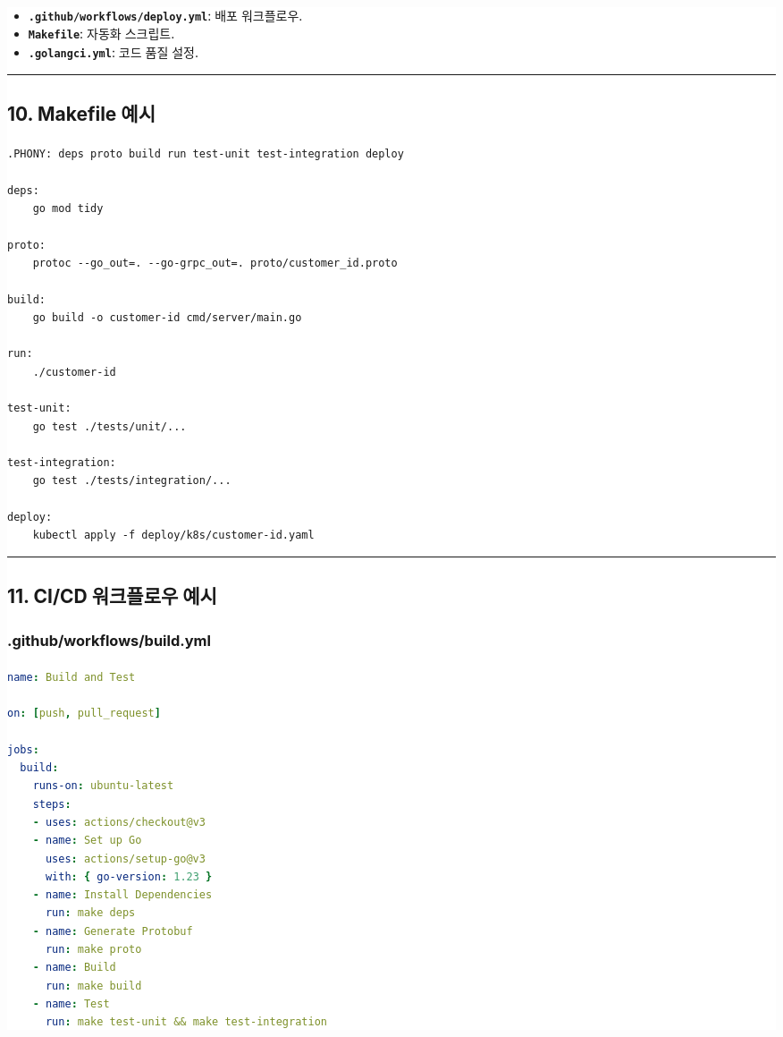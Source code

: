 - **`.github/workflows/deploy.yml`**: 배포 워크플로우.
- **`Makefile`**: 자동화 스크립트.
- **`.golangci.yml`**: 코드 품질 설정.

---

## 10. Makefile 예시
```
.PHONY: deps proto build run test-unit test-integration deploy

deps:
	go mod tidy

proto:
	protoc --go_out=. --go-grpc_out=. proto/customer_id.proto

build:
	go build -o customer-id cmd/server/main.go

run:
	./customer-id

test-unit:
	go test ./tests/unit/...

test-integration:
	go test ./tests/integration/...

deploy:
	kubectl apply -f deploy/k8s/customer-id.yaml
```

---

## 11. CI/CD 워크플로우 예시

### .github/workflows/build.yml
```yaml
name: Build and Test

on: [push, pull_request]

jobs:
  build:
    runs-on: ubuntu-latest
    steps:
    - uses: actions/checkout@v3
    - name: Set up Go
      uses: actions/setup-go@v3
      with: { go-version: 1.23 }
    - name: Install Dependencies
      run: make deps
    - name: Generate Protobuf
      run: make proto
    - name: Build
      run: make build
    - name: Test
      run: make test-unit && make test-integration
```
